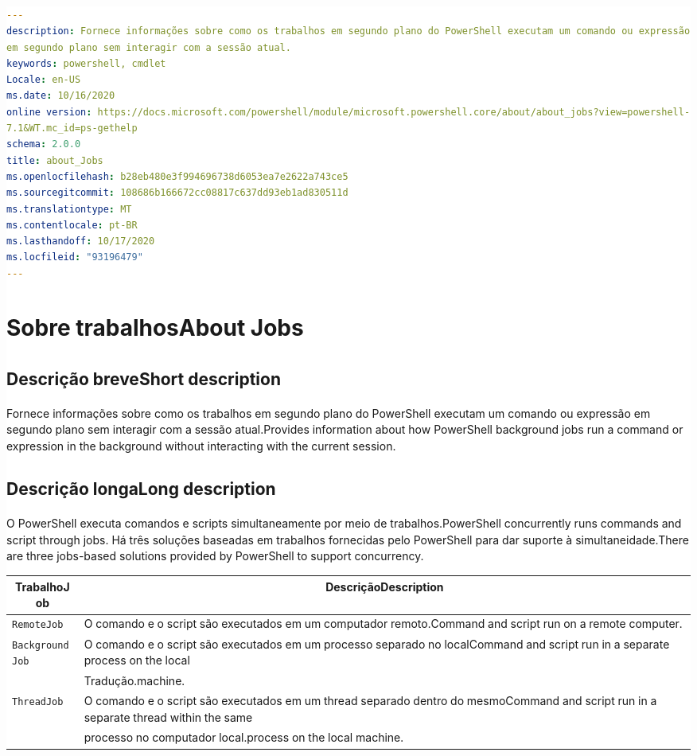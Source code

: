 ```yaml
---
description: Fornece informações sobre como os trabalhos em segundo plano do PowerShell executam um comando ou expressão em segundo plano sem interagir com a sessão atual.
keywords: powershell, cmdlet
Locale: en-US
ms.date: 10/16/2020
online version: https://docs.microsoft.com/powershell/module/microsoft.powershell.core/about/about_jobs?view=powershell-7.1&WT.mc_id=ps-gethelp
schema: 2.0.0
title: about_Jobs
ms.openlocfilehash: b28eb480e3f994696738d6053ea7e2622a743ce5
ms.sourcegitcommit: 108686b166672cc08817c637dd93eb1ad830511d
ms.translationtype: MT
ms.contentlocale: pt-BR
ms.lasthandoff: 10/17/2020
ms.locfileid: "93196479"
---
```

# <a name="about-jobs"></a><span data-ttu-id="ed2cb-104">Sobre trabalhos</span><span class="sxs-lookup"><span data-stu-id="ed2cb-104">About Jobs</span></span>

## <a name="short-description"></a><span data-ttu-id="ed2cb-105">Descrição breve</span><span class="sxs-lookup"><span data-stu-id="ed2cb-105">Short description</span></span>
<span data-ttu-id="ed2cb-106">Fornece informações sobre como os trabalhos em segundo plano do PowerShell executam um comando ou expressão em segundo plano sem interagir com a sessão atual.</span><span class="sxs-lookup"><span data-stu-id="ed2cb-106">Provides information about how PowerShell background jobs run a command or expression in the background without interacting with the current session.</span></span>

## <a name="long-description"></a><span data-ttu-id="ed2cb-107">Descrição longa</span><span class="sxs-lookup"><span data-stu-id="ed2cb-107">Long description</span></span>

<span data-ttu-id="ed2cb-108">O PowerShell executa comandos e scripts simultaneamente por meio de trabalhos.</span><span class="sxs-lookup"><span data-stu-id="ed2cb-108">PowerShell concurrently runs commands and script through jobs.</span></span> <span data-ttu-id="ed2cb-109">Há três soluções baseadas em trabalhos fornecidas pelo PowerShell para dar suporte à simultaneidade.</span><span class="sxs-lookup"><span data-stu-id="ed2cb-109">There are three jobs-based solutions provided by PowerShell to support concurrency.</span></span>

|<span data-ttu-id="ed2cb-110">Trabalho</span><span class="sxs-lookup"><span data-stu-id="ed2cb-110">Job</span></span>            |<span data-ttu-id="ed2cb-111">Descrição</span><span class="sxs-lookup"><span data-stu-id="ed2cb-111">Description</span></span>                                                  |
|---------------|-------------------------------------------------------------|
|`RemoteJob`    |<span data-ttu-id="ed2cb-112">O comando e o script são executados em um computador remoto.</span><span class="sxs-lookup"><span data-stu-id="ed2cb-112">Command and script run on a remote computer.</span></span>                 |
|`BackgroundJob`|<span data-ttu-id="ed2cb-113">O comando e o script são executados em um processo separado no local</span><span class="sxs-lookup"><span data-stu-id="ed2cb-113">Command and script run in a separate process on the local</span></span>    |
|               |<span data-ttu-id="ed2cb-114">Tradução.</span><span class="sxs-lookup"><span data-stu-id="ed2cb-114">machine.</span></span>                                                     |
|`ThreadJob`    |<span data-ttu-id="ed2cb-115">O comando e o script são executados em um thread separado dentro do mesmo</span><span class="sxs-lookup"><span data-stu-id="ed2cb-115">Command and script run in a separate thread within the same</span></span>  |
|               |<span data-ttu-id="ed2cb-116">processo no computador local.</span><span class="sxs-lookup"><span data-stu-id="ed2cb-116">process on the local machine.</span></span>                                |
